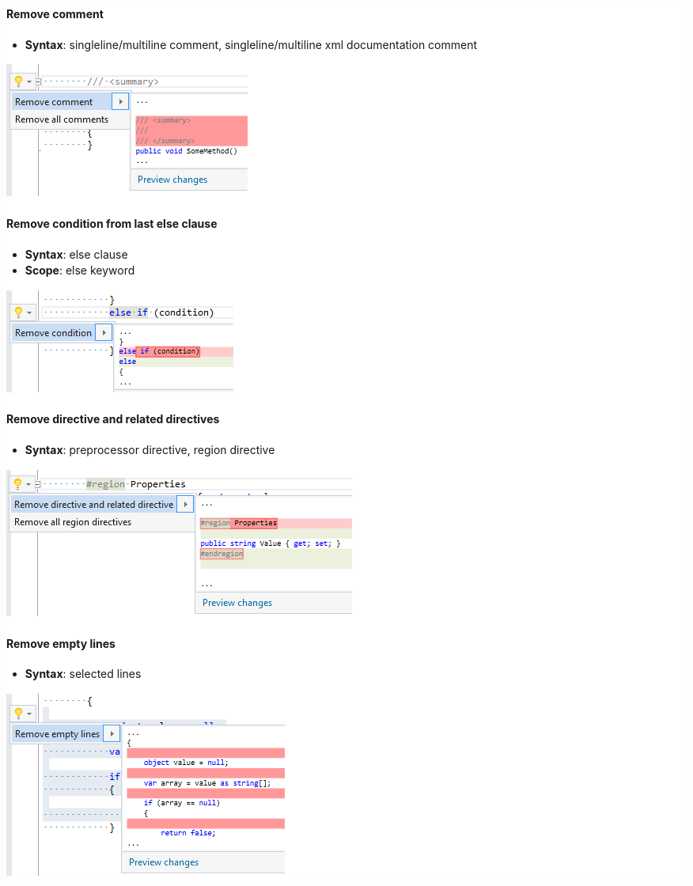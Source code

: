 #### Remove comment

* **Syntax**: singleline/multiline comment, singleline/multiline xml documentation comment

![Remove comment](/images/refactorings/RemoveComment.png)

#### Remove condition from last else clause

* **Syntax**: else clause
* **Scope**: else keyword

![Remove condition from last else clause](/images/refactorings/RemoveConditionFromLastElse.png)

#### Remove directive and related directives

* **Syntax**: preprocessor directive, region directive

![Remove directive and related directives](/images/refactorings/RemoveDirectiveAndRelatedDirectives.png)

#### Remove empty lines

* **Syntax**: selected lines

![Remove empty lines](/images/refactorings/RemoveEmptyLines.png)
